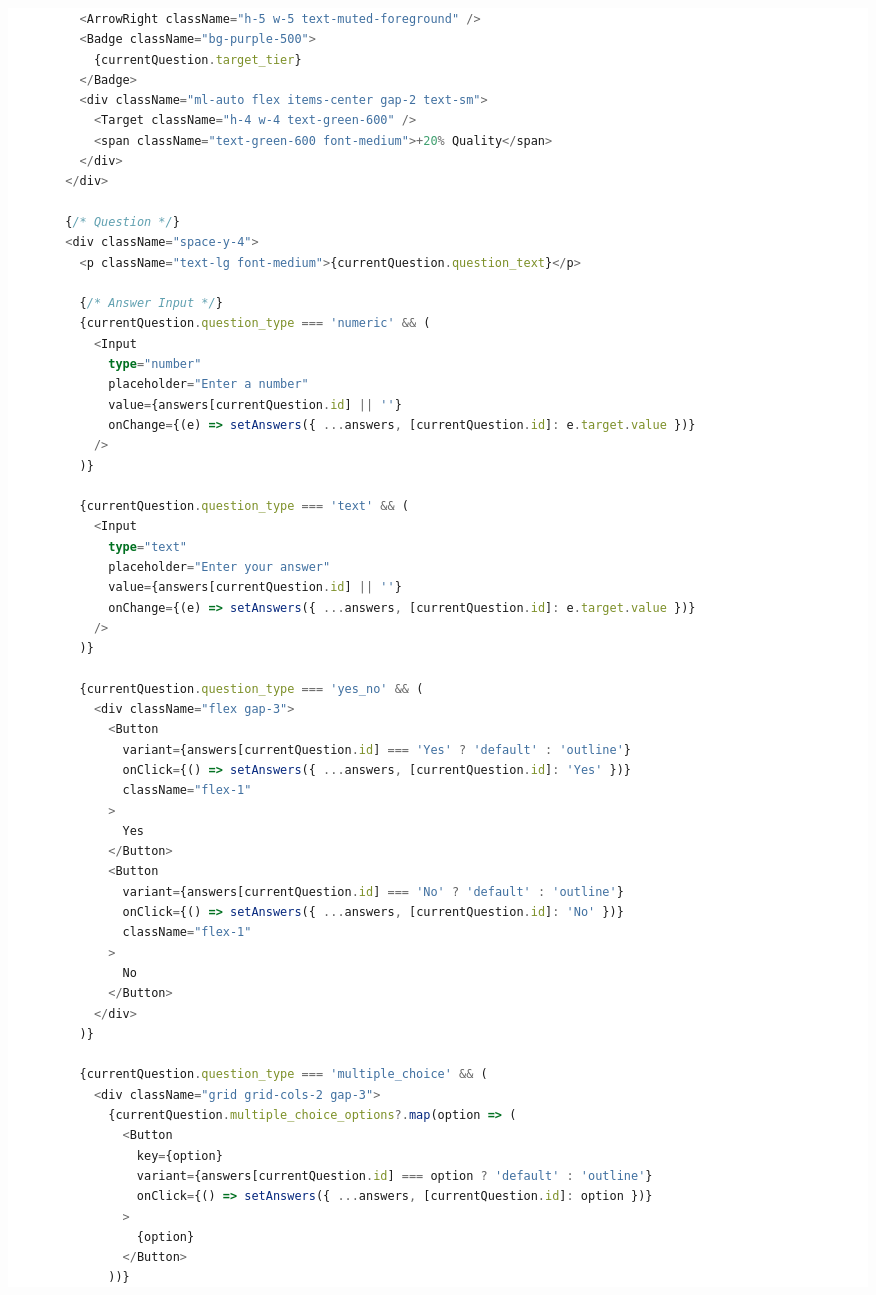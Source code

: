 ```typescript
          <ArrowRight className="h-5 w-5 text-muted-foreground" />
          <Badge className="bg-purple-500">
            {currentQuestion.target_tier}
          </Badge>
          <div className="ml-auto flex items-center gap-2 text-sm">
            <Target className="h-4 w-4 text-green-600" />
            <span className="text-green-600 font-medium">+20% Quality</span>
          </div>
        </div>

        {/* Question */}
        <div className="space-y-4">
          <p className="text-lg font-medium">{currentQuestion.question_text}</p>

          {/* Answer Input */}
          {currentQuestion.question_type === 'numeric' && (
            <Input
              type="number"
              placeholder="Enter a number"
              value={answers[currentQuestion.id] || ''}
              onChange={(e) => setAnswers({ ...answers, [currentQuestion.id]: e.target.value })}
            />
          )}

          {currentQuestion.question_type === 'text' && (
            <Input
              type="text"
              placeholder="Enter your answer"
              value={answers[currentQuestion.id] || ''}
              onChange={(e) => setAnswers({ ...answers, [currentQuestion.id]: e.target.value })}
            />
          )}

          {currentQuestion.question_type === 'yes_no' && (
            <div className="flex gap-3">
              <Button
                variant={answers[currentQuestion.id] === 'Yes' ? 'default' : 'outline'}
                onClick={() => setAnswers({ ...answers, [currentQuestion.id]: 'Yes' })}
                className="flex-1"
              >
                Yes
              </Button>
              <Button
                variant={answers[currentQuestion.id] === 'No' ? 'default' : 'outline'}
                onClick={() => setAnswers({ ...answers, [currentQuestion.id]: 'No' })}
                className="flex-1"
              >
                No
              </Button>
            </div>
          )}

          {currentQuestion.question_type === 'multiple_choice' && (
            <div className="grid grid-cols-2 gap-3">
              {currentQuestion.multiple_choice_options?.map(option => (
                <Button
                  key={option}
                  variant={answers[currentQuestion.id] === option ? 'default' : 'outline'}
                  onClick={() => setAnswers({ ...answers, [currentQuestion.id]: option })}
                >
                  {option}
                </Button>
              ))}
```
